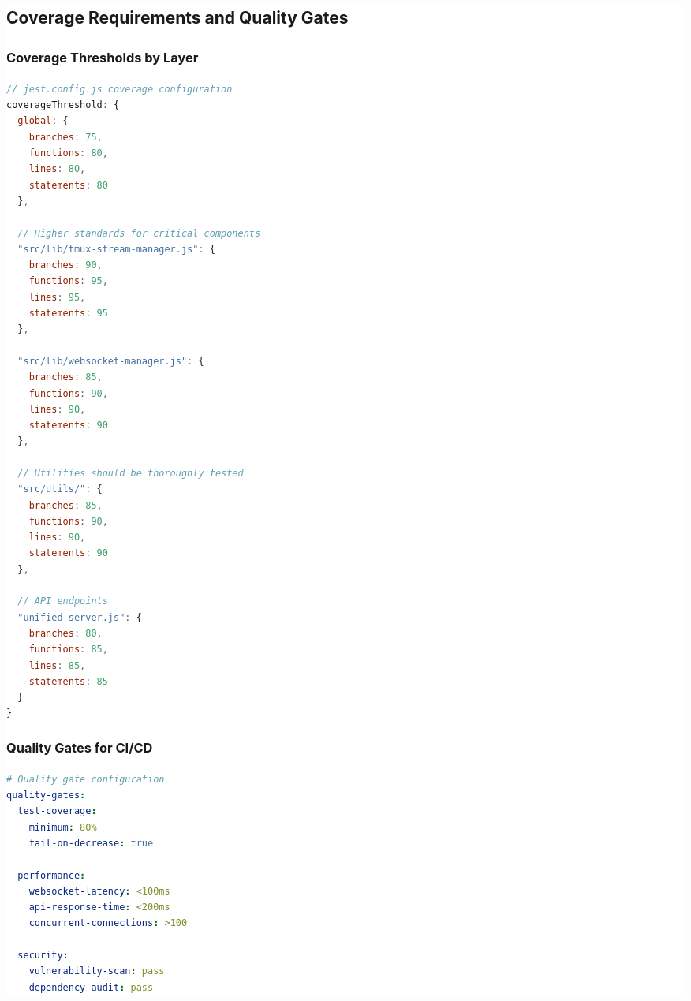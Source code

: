## Coverage Requirements and Quality Gates

### Coverage Thresholds by Layer
```javascript
// jest.config.js coverage configuration
coverageThreshold: {
  global: {
    branches: 75,
    functions: 80,
    lines: 80,
    statements: 80
  },

  // Higher standards for critical components
  "src/lib/tmux-stream-manager.js": {
    branches: 90,
    functions: 95,
    lines: 95,
    statements: 95
  },

  "src/lib/websocket-manager.js": {
    branches: 85,
    functions: 90,
    lines: 90,
    statements: 90
  },

  // Utilities should be thoroughly tested
  "src/utils/": {
    branches: 85,
    functions: 90,
    lines: 90,
    statements: 90
  },

  // API endpoints
  "unified-server.js": {
    branches: 80,
    functions: 85,
    lines: 85,
    statements: 85
  }
}
```

### Quality Gates for CI/CD
```yaml
# Quality gate configuration
quality-gates:
  test-coverage:
    minimum: 80%
    fail-on-decrease: true

  performance:
    websocket-latency: <100ms
    api-response-time: <200ms
    concurrent-connections: >100

  security:
    vulnerability-scan: pass
    dependency-audit: pass

```